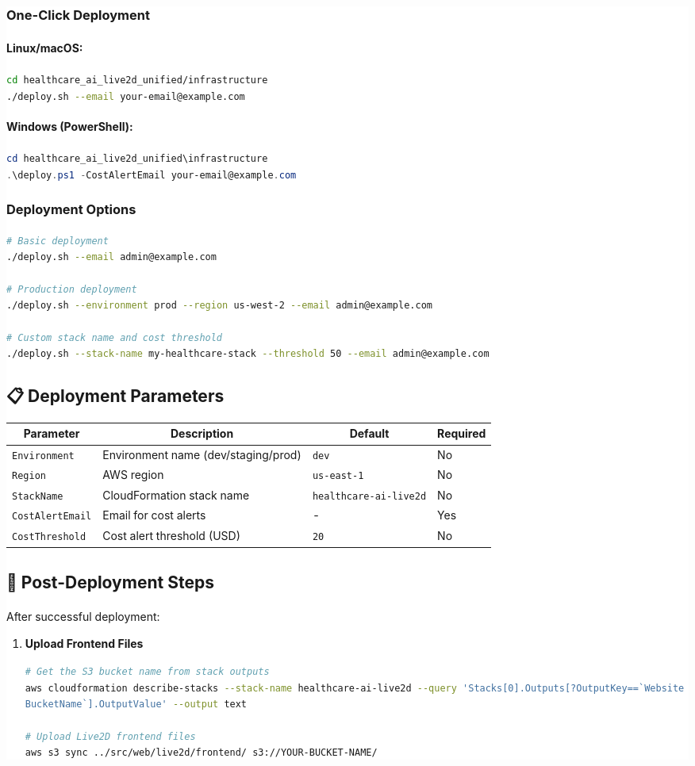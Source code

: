 ### One-Click Deployment

#### Linux/macOS:
```bash
cd healthcare_ai_live2d_unified/infrastructure
./deploy.sh --email your-email@example.com
```

#### Windows (PowerShell):
```powershell
cd healthcare_ai_live2d_unified\infrastructure
.\deploy.ps1 -CostAlertEmail your-email@example.com
```

### Deployment Options

```bash
# Basic deployment
./deploy.sh --email admin@example.com

# Production deployment
./deploy.sh --environment prod --region us-west-2 --email admin@example.com

# Custom stack name and cost threshold
./deploy.sh --stack-name my-healthcare-stack --threshold 50 --email admin@example.com
```

## 📋 Deployment Parameters

| Parameter | Description | Default | Required |
|-----------|-------------|---------|----------|
| `Environment` | Environment name (dev/staging/prod) | `dev` | No |
| `Region` | AWS region | `us-east-1` | No |
| `StackName` | CloudFormation stack name | `healthcare-ai-live2d` | No |
| `CostAlertEmail` | Email for cost alerts | - | Yes |
| `CostThreshold` | Cost alert threshold (USD) | `20` | No |

## 🔧 Post-Deployment Steps

After successful deployment:

1. **Upload Frontend Files**
   ```bash
   # Get the S3 bucket name from stack outputs
   aws cloudformation describe-stacks --stack-name healthcare-ai-live2d --query 'Stacks[0].Outputs[?OutputKey==`WebsiteBucketName`].OutputValue' --output text
   
   # Upload Live2D frontend files
   aws s3 sync ../src/web/live2d/frontend/ s3://YOUR-BUCKET-NAME/
   ```
